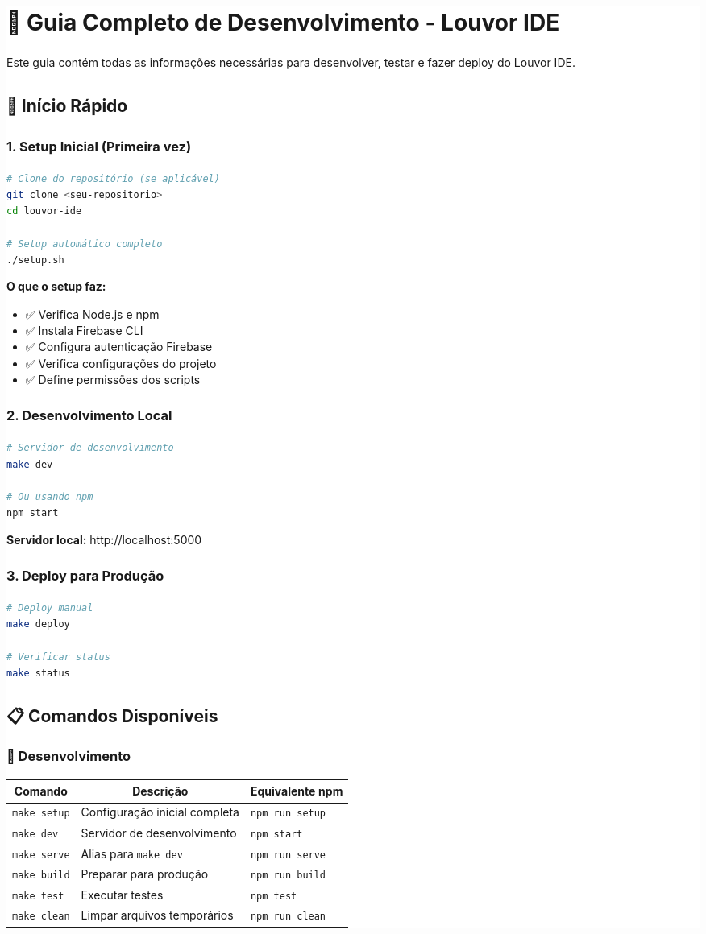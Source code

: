 # 🚀 Guia Completo de Desenvolvimento - Louvor IDE

Este guia contém todas as informações necessárias para desenvolver, testar e fazer deploy do Louvor IDE.

## 🏁 Início Rápido

### 1. Setup Inicial (Primeira vez)

```bash
# Clone do repositório (se aplicável)
git clone <seu-repositorio>
cd louvor-ide

# Setup automático completo
./setup.sh
```

**O que o setup faz:**
- ✅ Verifica Node.js e npm
- ✅ Instala Firebase CLI
- ✅ Configura autenticação Firebase
- ✅ Verifica configurações do projeto
- ✅ Define permissões dos scripts

### 2. Desenvolvimento Local

```bash
# Servidor de desenvolvimento
make dev

# Ou usando npm
npm start
```

**Servidor local:** http://localhost:5000

### 3. Deploy para Produção

```bash
# Deploy manual
make deploy

# Verificar status
make status
```

## 📋 Comandos Disponíveis

### 🔧 Desenvolvimento

| Comando | Descrição | Equivalente npm |
|---------|-----------|-----------------|
| `make setup` | Configuração inicial completa | `npm run setup` |
| `make dev` | Servidor de desenvolvimento | `npm start` |
| `make serve` | Alias para `make dev` | `npm run serve` |
| `make build` | Preparar para produção | `npm run build` |
| `make test` | Executar testes | `npm test` |
| `make clean` | Limpar arquivos temporários | `npm run clean` |
